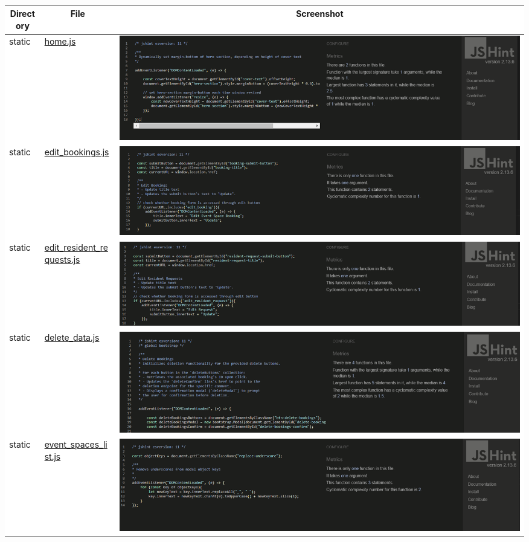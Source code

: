 | Directory | File | Screenshot | 
| --- | --- | --- | 
| static | [home.js](https://github.com/theresaabl/shared-spaces/blob/main/static/js/home.js)  | ![screenshot](documentation/validation/jshint_home.png) | 
| static | [edit_bookings.js](https://github.com/theresaabl/shared-spaces/blob/main/static/js/edit_bookings.js)  | ![screenshot](documentation/validation/jshint_edit_bookings.png) | 
| static | [edit_resident_requests.js](https://github.com/theresaabl/shared-spaces/blob/main/static/js/edit_resident_requests.js)  | ![screenshot](documentation/validation/jshint_edit_resident_requests.png) | 
| static | [delete_data.js](https://github.com/theresaabl/shared-spaces/blob/main/static/js/delete_data.js)  | ![screenshot](documentation/validation/jshint_delete_data.png) | 
| static | [event_spaces_list.js](https://github.com/theresaabl/shared-spaces/blob/main/static/js/event_spaces_list.js)  | ![screenshot](documentation/validation/jshint_event_spaces_list.png) | 